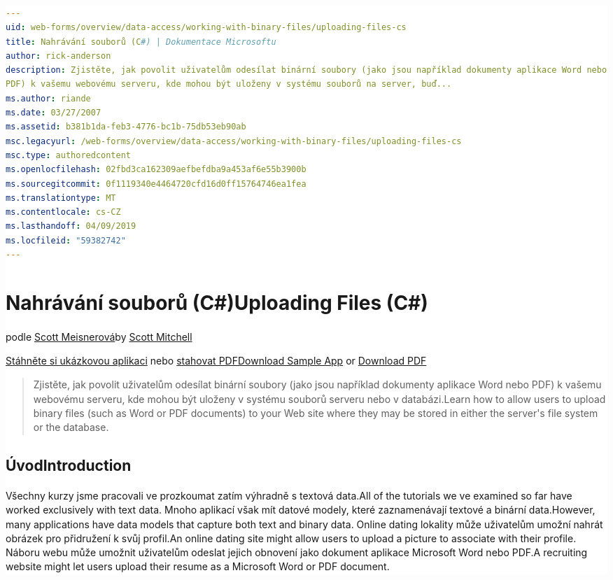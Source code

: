 ```yaml
---
uid: web-forms/overview/data-access/working-with-binary-files/uploading-files-cs
title: Nahrávání souborů (C#) | Dokumentace Microsoftu
author: rick-anderson
description: Zjistěte, jak povolit uživatelům odesílat binární soubory (jako jsou například dokumenty aplikace Word nebo PDF) k vašemu webovému serveru, kde mohou být uloženy v systému souborů na server, buď...
ms.author: riande
ms.date: 03/27/2007
ms.assetid: b381b1da-feb3-4776-bc1b-75db53eb90ab
msc.legacyurl: /web-forms/overview/data-access/working-with-binary-files/uploading-files-cs
msc.type: authoredcontent
ms.openlocfilehash: 02fbd3ca162309aefbefdba9a453af6e55b3900b
ms.sourcegitcommit: 0f1119340e4464720cfd16d0ff15764746ea1fea
ms.translationtype: MT
ms.contentlocale: cs-CZ
ms.lasthandoff: 04/09/2019
ms.locfileid: "59382742"
---
```

# <a name="uploading-files-c"></a><span data-ttu-id="d1d91-103">Nahrávání souborů (C#)</span><span class="sxs-lookup"><span data-stu-id="d1d91-103">Uploading Files (C#)</span></span>

<span data-ttu-id="d1d91-104">podle [Scott Meisnerová](https://twitter.com/ScottOnWriting)</span><span class="sxs-lookup"><span data-stu-id="d1d91-104">by [Scott Mitchell](https://twitter.com/ScottOnWriting)</span></span>

<span data-ttu-id="d1d91-105">[Stáhněte si ukázkovou aplikaci](http://download.microsoft.com/download/4/a/7/4a7a3b18-d80e-4014-8e53-a6a2427f0d93/ASPNET_Data_Tutorial_54_CS.exe) nebo [stahovat PDF](uploading-files-cs/_static/datatutorial54cs1.pdf)</span><span class="sxs-lookup"><span data-stu-id="d1d91-105">[Download Sample App](http://download.microsoft.com/download/4/a/7/4a7a3b18-d80e-4014-8e53-a6a2427f0d93/ASPNET_Data_Tutorial_54_CS.exe) or [Download PDF](uploading-files-cs/_static/datatutorial54cs1.pdf)</span></span>

> <span data-ttu-id="d1d91-106">Zjistěte, jak povolit uživatelům odesílat binární soubory (jako jsou například dokumenty aplikace Word nebo PDF) k vašemu webovému serveru, kde mohou být uloženy v systému souborů serveru nebo v databázi.</span><span class="sxs-lookup"><span data-stu-id="d1d91-106">Learn how to allow users to upload binary files (such as Word or PDF documents) to your Web site where they may be stored in either the server's file system or the database.</span></span>


## <a name="introduction"></a><span data-ttu-id="d1d91-107">Úvod</span><span class="sxs-lookup"><span data-stu-id="d1d91-107">Introduction</span></span>

<span data-ttu-id="d1d91-108">Všechny kurzy jsme pracovali ve prozkoumat zatím výhradně s textová data.</span><span class="sxs-lookup"><span data-stu-id="d1d91-108">All of the tutorials we ve examined so far have worked exclusively with text data.</span></span> <span data-ttu-id="d1d91-109">Mnoho aplikací však mít datové modely, které zaznamenávají textové a binární data.</span><span class="sxs-lookup"><span data-stu-id="d1d91-109">However, many applications have data models that capture both text and binary data.</span></span> <span data-ttu-id="d1d91-110">Online dating lokality může uživatelům umožní nahrát obrázek pro přidružení k svůj profil.</span><span class="sxs-lookup"><span data-stu-id="d1d91-110">An online dating site might allow users to upload a picture to associate with their profile.</span></span> <span data-ttu-id="d1d91-111">Náboru webu může umožnit uživatelům odeslat jejich obnovení jako dokument aplikace Microsoft Word nebo PDF.</span><span class="sxs-lookup"><span data-stu-id="d1d91-111">A recruiting website might let users upload their resume as a Microsoft Word or PDF document.</span></span>
